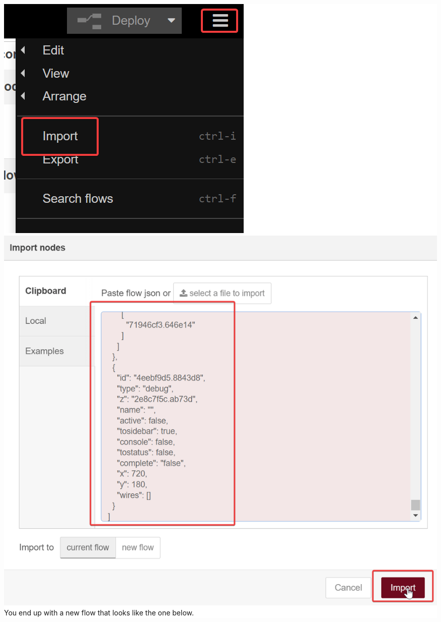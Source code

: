 ![import.png](./images/opc-ua-2/import.png)
![import-context.png](./images/opc-ua-2/import-context.png)
You end up with a new flow that looks like the one below.

